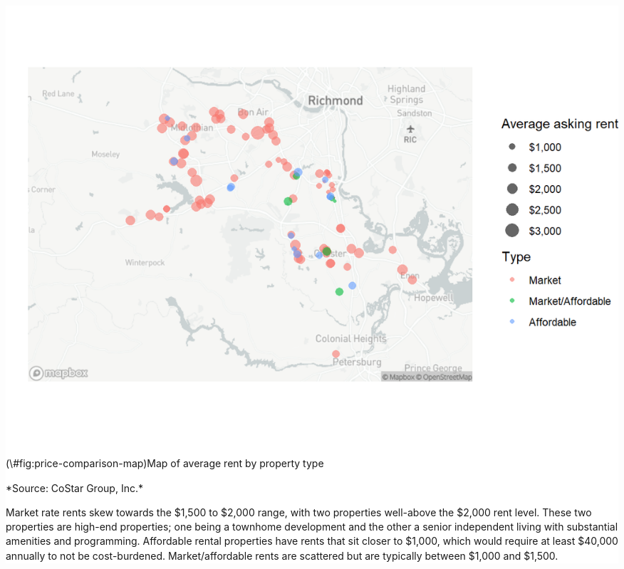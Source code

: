 <img src="part-2a-2_files/figure-html/price-comparison-map-1.png" alt="Map of average rent by property type" width="100%" style="border:none;" />
<p class="caption">(\#fig:price-comparison-map)Map of average rent by property type</p>
</div>
*Source: CoStar Group, Inc.*

Market rate rents skew towards the \$1,500 to \$2,000 range, with two properties well-above the \$2,000 rent level. These two properties are high-end properties; one being a townhome development and the other a senior independent living with substantial amenities and programming. Affordable rental properties have rents that sit closer to \$1,000, which would require at least $40,000 annually to not be cost-burdened. Market/affordable rents are scattered but are typically between \$1,000 and \$1,500. 
